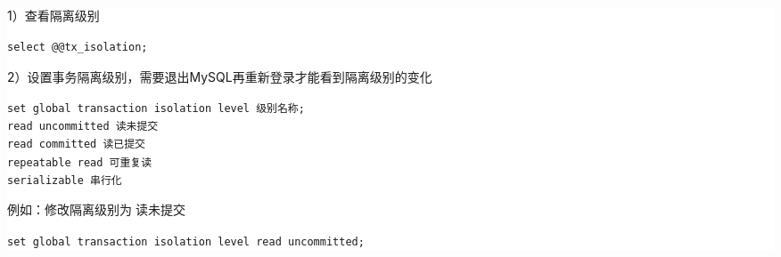 1）查看隔离级别

```mysql
select @@tx_isolation;
```

2）设置事务隔离级别，需要退出MySQL再重新登录才能看到隔离级别的变化

```mysql
set global transaction isolation level 级别名称;
read uncommitted 读未提交
read committed 读已提交
repeatable read 可重复读
serializable 串行化
```

例如：修改隔离级别为 读未提交

```mysql
set global transaction isolation level read uncommitted;
```

## 